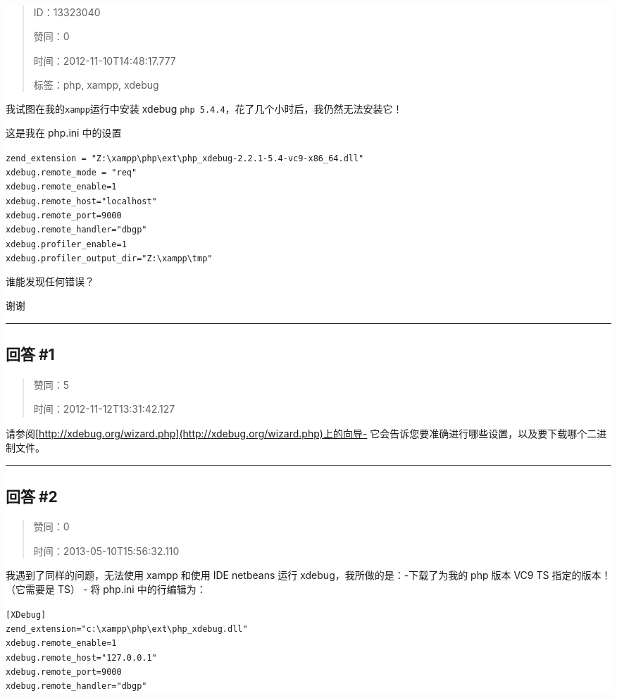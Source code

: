 > ID：13323040
> 
> 赞同：0
> 
> 时间：2012-11-10T14:48:17.777
> 
> 标签：php, xampp, xdebug

我试图在我的`xampp`运行中安装 xdebug `php 5.4.4`，花了几个小时后，我仍然无法安装它！

这是我在 php.ini 中的设置

```
zend_extension = "Z:\xampp\php\ext\php_xdebug-2.2.1-5.4-vc9-x86_64.dll"
xdebug.remote_mode = "req"
xdebug.remote_enable=1
xdebug.remote_host="localhost"
xdebug.remote_port=9000
xdebug.remote_handler="dbgp"
xdebug.profiler_enable=1
xdebug.profiler_output_dir="Z:\xampp\tmp" 
```

谁能发现任何错误？

谢谢

* * *

## 回答 #1

> 赞同：5
> 
> 时间：2012-11-12T13:31:42.127

请参阅[http://xdebug.org/wizard.php](http://xdebug.org/wizard.php)上的向导- 它会告诉您要准确进行哪些设置，以及要下载哪个二进制文件。

* * *

## 回答 #2

> 赞同：0
> 
> 时间：2013-05-10T15:56:32.110

我遇到了同样的问题，无法使用 xampp 和使用 IDE netbeans 运行 xdebug，我所做的是：-下载了为我的 php 版本 VC9 TS 指定的版本！（它需要是 TS） - 将 php.ini 中的行编辑为：

```
[XDebug]
zend_extension="c:\xampp\php\ext\php_xdebug.dll"
xdebug.remote_enable=1
xdebug.remote_host="127.0.0.1"
xdebug.remote_port=9000
xdebug.remote_handler="dbgp" 
```
